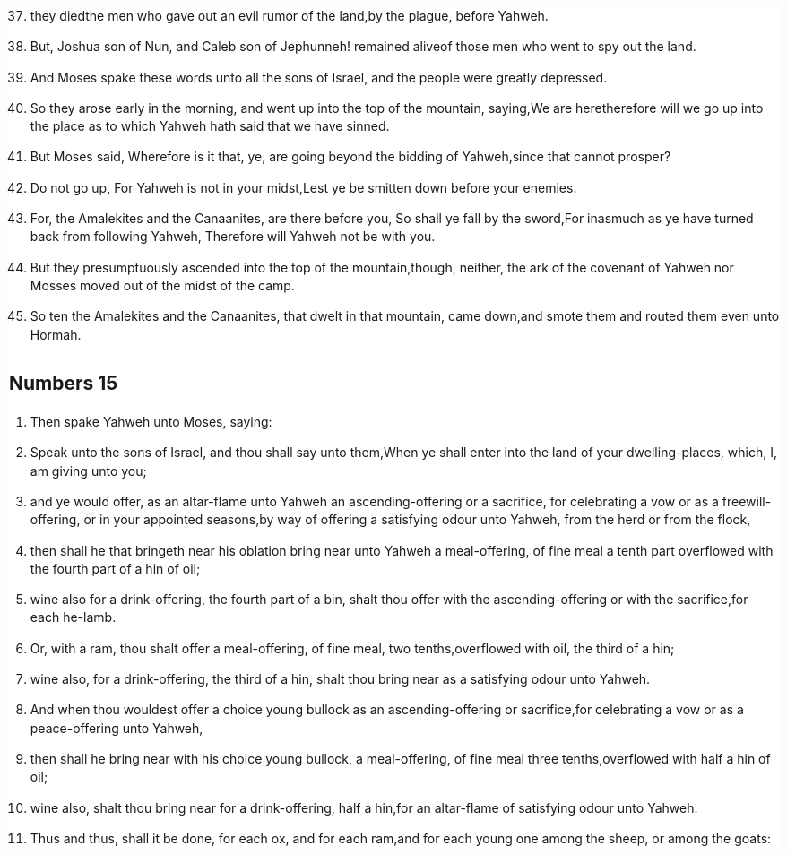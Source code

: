 37. they diedthe men who gave out an evil rumor of the land,by the plague, before Yahweh.

38. But, Joshua son of Nun, and Caleb son of Jephunneh! remained aliveof those men who went to spy out the land.

39. And Moses spake these words unto all the sons of Israel, and the people were greatly depressed.

40. So they arose early in the morning, and went up into the top of the mountain, saying,We are heretherefore will we go up into the place as to which Yahweh hath said that we have sinned.

41. But Moses said, Wherefore is it that, ye, are going beyond the bidding of Yahweh,since that cannot prosper?

42. Do not go up, For Yahweh is not in your midst,Lest ye be smitten down before your enemies.

43. For, the Amalekites and the Canaanites, are there before you, So shall ye fall by the sword,For inasmuch as ye have turned back from following Yahweh, Therefore will Yahweh not be with you.

44. But they presumptuously ascended into the top of the mountain,though, neither, the ark of the covenant of Yahweh nor Mosses moved out of the midst of the camp.

45. So ten the Amalekites and the Canaanites, that dwelt in that mountain, came down,and smote them and routed them even unto Hormah.

## Numbers 15

1. Then spake Yahweh unto Moses, saying:

2. Speak unto the sons of Israel, and thou shall say unto them,When ye shall enter into the land of your dwelling-places, which, I, am giving unto you;

3. and ye would offer, as an altar-flame unto Yahweh an ascending-offering or a sacrifice, for celebrating a vow or as a freewill-offering, or in your appointed seasons,by way of offering a satisfying odour unto Yahweh, from the herd or from the flock,

4. then shall he that bringeth near his oblation bring near unto Yahweh a meal-offering, of fine meal a tenth part   overflowed with the fourth part of a hin of oil;

5. wine also for a drink-offering, the fourth part of a bin, shalt thou offer with the ascending-offering or with the sacrifice,for each he-lamb.

6. Or, with a ram, thou shalt offer a meal-offering, of fine meal, two tenths,overflowed with oil, the third of a hin;

7. wine also, for a drink-offering, the third of a hin, shalt thou bring near as a satisfying odour unto Yahweh.

8. And when thou wouldest offer a choice young bullock as an ascending-offering or sacrifice,for celebrating a vow or as a peace-offering unto Yahweh,

9. then shall he bring near with his choice young bullock, a meal-offering, of fine meal three tenths,overflowed with half a hin of oil;

10. wine also, shalt thou bring near for a drink-offering, half a hin,for an altar-flame of satisfying odour unto Yahweh.

11. Thus and thus, shall it be done, for each ox, and for each ram,and for each young one among the sheep, or among the goats:
